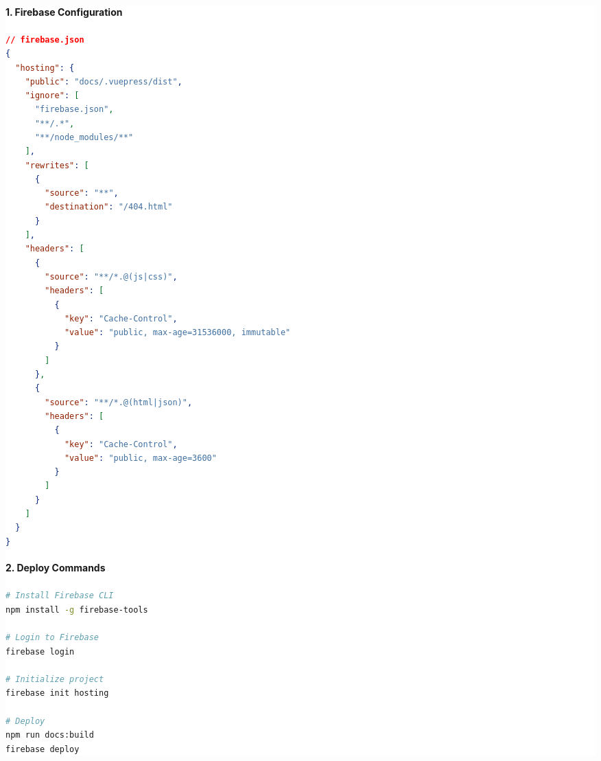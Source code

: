 #### 1. Firebase Configuration

```json
// firebase.json
{
  "hosting": {
    "public": "docs/.vuepress/dist",
    "ignore": [
      "firebase.json",
      "**/.*",
      "**/node_modules/**"
    ],
    "rewrites": [
      {
        "source": "**",
        "destination": "/404.html"
      }
    ],
    "headers": [
      {
        "source": "**/*.@(js|css)",
        "headers": [
          {
            "key": "Cache-Control",
            "value": "public, max-age=31536000, immutable"
          }
        ]
      },
      {
        "source": "**/*.@(html|json)",
        "headers": [
          {
            "key": "Cache-Control",
            "value": "public, max-age=3600"
          }
        ]
      }
    ]
  }
}
```

#### 2. Deploy Commands

```bash
# Install Firebase CLI
npm install -g firebase-tools

# Login to Firebase
firebase login

# Initialize project
firebase init hosting

# Deploy
npm run docs:build
firebase deploy
```
